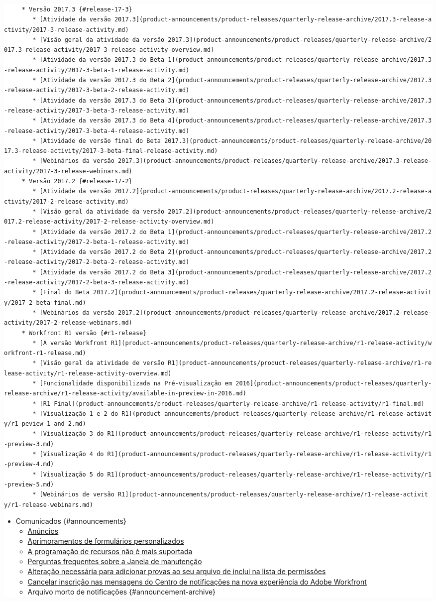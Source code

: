          * Versão 2017.3 {#release-17-3}
            * [Atividade da versão 2017.3](product-announcements/product-releases/quarterly-release-archive/2017.3-release-activity/2017-3-release-activity.md)
            * [Visão geral da atividade da versão 2017.3](product-announcements/product-releases/quarterly-release-archive/2017.3-release-activity/2017-3-release-activity-overview.md)
            * [Atividade da versão 2017.3 do Beta 1](product-announcements/product-releases/quarterly-release-archive/2017.3-release-activity/2017-3-beta-1-release-activity.md)
            * [Atividade da versão 2017.3 do Beta 2](product-announcements/product-releases/quarterly-release-archive/2017.3-release-activity/2017-3-beta-2-release-activity.md)
            * [Atividade da versão 2017.3 do Beta 3](product-announcements/product-releases/quarterly-release-archive/2017.3-release-activity/2017-3-beta-3-release-activity.md)
            * [Atividade da versão 2017.3 do Beta 4](product-announcements/product-releases/quarterly-release-archive/2017.3-release-activity/2017-3-beta-4-release-activity.md)
            * [Atividade de versão final do Beta 2017.3](product-announcements/product-releases/quarterly-release-archive/2017.3-release-activity/2017-3-beta-final-release-activity.md)
            * [Webinários da versão 2017.3](product-announcements/product-releases/quarterly-release-archive/2017.3-release-activity/2017-3-release-webinars.md)
         * Versão 2017.2 {#release-17-2}
            * [Atividade da versão 2017.2](product-announcements/product-releases/quarterly-release-archive/2017.2-release-activity/2017-2-release-activity.md)
            * [Visão geral da atividade da versão 2017.2](product-announcements/product-releases/quarterly-release-archive/2017.2-release-activity/2017-2-release-activity-overview.md)
            * [Atividade da versão 2017.2 do Beta 1](product-announcements/product-releases/quarterly-release-archive/2017.2-release-activity/2017-2-beta-1-release-activity.md)
            * [Atividade da versão 2017.2 do Beta 2](product-announcements/product-releases/quarterly-release-archive/2017.2-release-activity/2017-2-beta-2-release-activity.md)
            * [Atividade da versão 2017.2 do Beta 3](product-announcements/product-releases/quarterly-release-archive/2017.2-release-activity/2017-2-beta-3-release-activity.md)
            * [Final do Beta 2017.2](product-announcements/product-releases/quarterly-release-archive/2017.2-release-activity/2017-2-beta-final.md)
            * [Webinários da versão 2017.2](product-announcements/product-releases/quarterly-release-archive/2017.2-release-activity/2017-2-release-webinars.md)
         * Workfront R1 versão {#r1-release}
            * [A versão Workfront R1](product-announcements/product-releases/quarterly-release-archive/r1-release-activity/workfront-r1-release.md)
            * [Visão geral da atividade de versão R1](product-announcements/product-releases/quarterly-release-archive/r1-release-activity/r1-release-activity-overview.md)
            * [Funcionalidade disponibilizada na Pré-visualização em 2016](product-announcements/product-releases/quarterly-release-archive/r1-release-activity/available-in-preview-in-2016.md)
            * [R1 Final](product-announcements/product-releases/quarterly-release-archive/r1-release-activity/r1-final.md)
            * [Visualização 1 e 2 do R1](product-announcements/product-releases/quarterly-release-archive/r1-release-activity/r1-peview-1-and-2.md)
            * [Visualização 3 do R1](product-announcements/product-releases/quarterly-release-archive/r1-release-activity/r1-preview-3.md)
            * [Visualização 4 do R1](product-announcements/product-releases/quarterly-release-archive/r1-release-activity/r1-preview-4.md)
            * [Visualização 5 do R1](product-announcements/product-releases/quarterly-release-archive/r1-release-activity/r1-preview-5.md)
            * [Webinários de versão R1](product-announcements/product-releases/quarterly-release-archive/r1-release-activity/r1-release-webinars.md)
   * Comunicados {#announcements}
      * [Anúncios](product-announcements/announcements/announcements.md)
      * [Aprimoramentos de formulários personalizados](product-announcements/announcements/custom-form-enhancements.md)
      * [A programação de recursos não é mais suportada](product-announcements/announcements/feature-removal-timeline.md)
      * [Perguntas frequentes sobre a Janela de manutenção](product-announcements/announcements/maintenance-window-faq.md)
      * [Alteração necessária para adicionar provas ao seu arquivo de inclui na lista de permissões](product-announcements/announcements/proofhq-domain-change-workfront.md)
      * [Cancelar inscrição nas mensagens do Centro de notificações na nova experiência do Adobe Workfront](product-announcements/announcements/unsubscribe-from-ac-messages.md)
      * Arquivo morto de notificações {#announcement-archive}